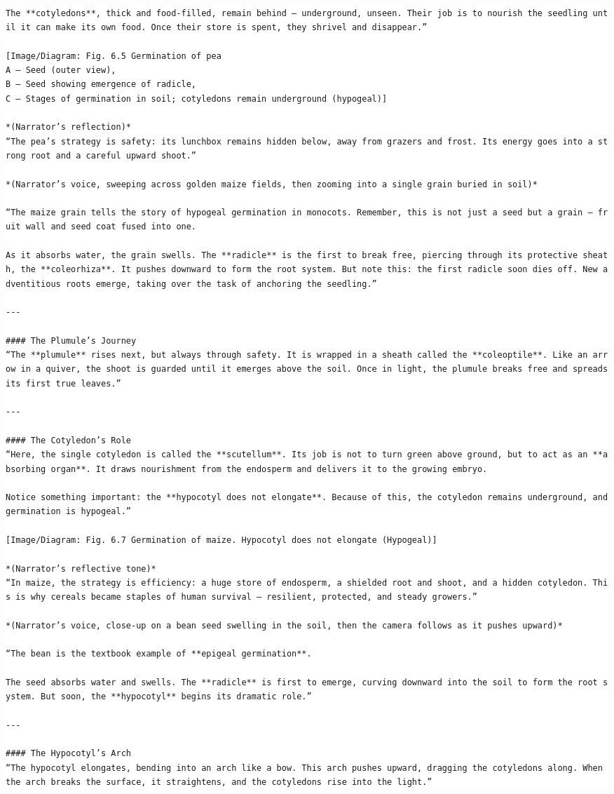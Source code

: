 ```mermaid
The **cotyledons**, thick and food-filled, remain behind — underground, unseen. Their job is to nourish the seedling until it can make its own food. Once their store is spent, they shrivel and disappear.”  

[Image/Diagram: Fig. 6.5 Germination of pea  
A — Seed (outer view),  
B — Seed showing emergence of radicle,  
C — Stages of germination in soil; cotyledons remain underground (hypogeal)]  

*(Narrator’s reflection)*  
“The pea’s strategy is safety: its lunchbox remains hidden below, away from grazers and frost. Its energy goes into a strong root and a careful upward shoot.”  

*(Narrator’s voice, sweeping across golden maize fields, then zooming into a single grain buried in soil)*  

“The maize grain tells the story of hypogeal germination in monocots. Remember, this is not just a seed but a grain — fruit wall and seed coat fused into one.  

As it absorbs water, the grain swells. The **radicle** is the first to break free, piercing through its protective sheath, the **coleorhiza**. It pushes downward to form the root system. But note this: the first radicle soon dies off. New adventitious roots emerge, taking over the task of anchoring the seedling.”  

---

#### The Plumule’s Journey  
“The **plumule** rises next, but always through safety. It is wrapped in a sheath called the **coleoptile**. Like an arrow in a quiver, the shoot is guarded until it emerges above the soil. Once in light, the plumule breaks free and spreads its first true leaves.”  

---

#### The Cotyledon’s Role  
“Here, the single cotyledon is called the **scutellum**. Its job is not to turn green above ground, but to act as an **absorbing organ**. It draws nourishment from the endosperm and delivers it to the growing embryo.  

Notice something important: the **hypocotyl does not elongate**. Because of this, the cotyledon remains underground, and germination is hypogeal.”  

[Image/Diagram: Fig. 6.7 Germination of maize. Hypocotyl does not elongate (Hypogeal)]  

*(Narrator’s reflective tone)*  
“In maize, the strategy is efficiency: a huge store of endosperm, a shielded root and shoot, and a hidden cotyledon. This is why cereals became staples of human survival — resilient, protected, and steady growers.”  

*(Narrator’s voice, close-up on a bean seed swelling in the soil, then the camera follows as it pushes upward)*  

“The bean is the textbook example of **epigeal germination**.  

The seed absorbs water and swells. The **radicle** is first to emerge, curving downward into the soil to form the root system. But soon, the **hypocotyl** begins its dramatic role.”  

---

#### The Hypocotyl’s Arch  
“The hypocotyl elongates, bending into an arch like a bow. This arch pushes upward, dragging the cotyledons along. When the arch breaks the surface, it straightens, and the cotyledons rise into the light.”  

```